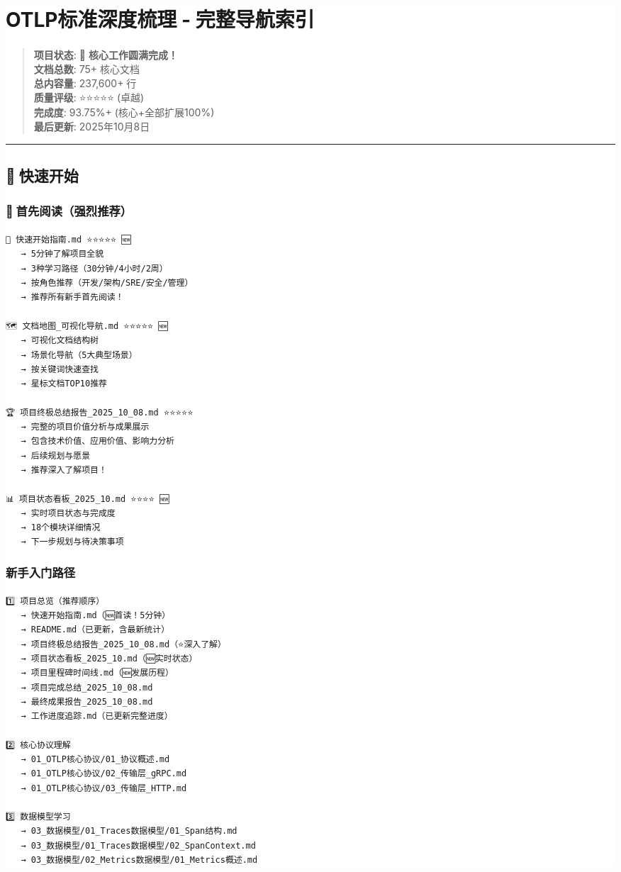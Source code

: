 # OTLP标准深度梳理 - 完整导航索引

> **项目状态**: 🎊 **核心工作圆满完成！**  
> **文档总数**: 75+ 核心文档  
> **总内容量**: 237,600+ 行  
> **质量评级**: ⭐⭐⭐⭐⭐ (卓越)  
> **完成度**: 93.75%+ (核心+全部扩展100%)  
> **最后更新**: 2025年10月8日

---

## 🎯 快速开始

### 📑 首先阅读（强烈推荐）

```text
🚀 快速开始指南.md ⭐⭐⭐⭐⭐ 🆕
   → 5分钟了解项目全貌
   → 3种学习路径（30分钟/4小时/2周）
   → 按角色推荐（开发/架构/SRE/安全/管理）
   → 推荐所有新手首先阅读！

🗺️ 文档地图_可视化导航.md ⭐⭐⭐⭐⭐ 🆕
   → 可视化文档结构树
   → 场景化导航（5大典型场景）
   → 按关键词快速查找
   → 星标文档TOP10推荐

🏆 项目终极总结报告_2025_10_08.md ⭐⭐⭐⭐⭐
   → 完整的项目价值分析与成果展示
   → 包含技术价值、应用价值、影响力分析
   → 后续规划与愿景
   → 推荐深入了解项目！

📊 项目状态看板_2025_10.md ⭐⭐⭐⭐ 🆕
   → 实时项目状态与完成度
   → 18个模块详细情况
   → 下一步规划与待决策事项
```

### 新手入门路径

```text
1️⃣ 项目总览（推荐顺序）
   → 快速开始指南.md（🆕首读！5分钟）
   → README.md（已更新，含最新统计）
   → 项目终极总结报告_2025_10_08.md（⭐深入了解）
   → 项目状态看板_2025_10.md（🆕实时状态）
   → 项目里程碑时间线.md（🆕发展历程）
   → 项目完成总结_2025_10_08.md
   → 最终成果报告_2025_10_08.md
   → 工作进度追踪.md（已更新完整进度）

2️⃣ 核心协议理解
   → 01_OTLP核心协议/01_协议概述.md
   → 01_OTLP核心协议/02_传输层_gRPC.md
   → 01_OTLP核心协议/03_传输层_HTTP.md

3️⃣ 数据模型学习
   → 03_数据模型/01_Traces数据模型/01_Span结构.md
   → 03_数据模型/01_Traces数据模型/02_SpanContext.md
   → 03_数据模型/02_Metrics数据模型/01_Metrics概述.md

```